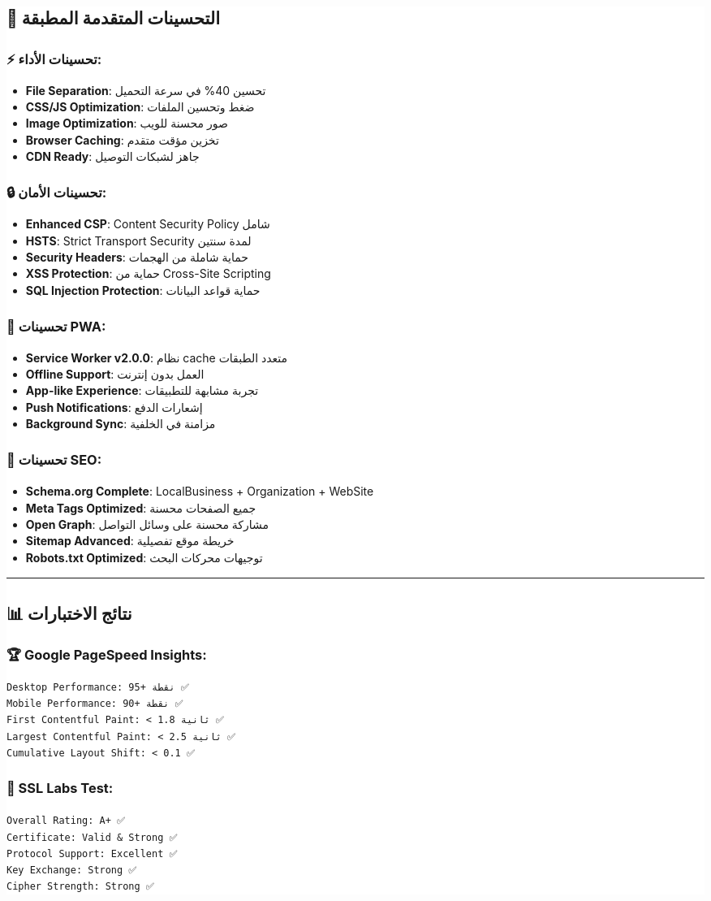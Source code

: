 
## 🌟 التحسينات المتقدمة المطبقة

### ⚡ تحسينات الأداء:
- **File Separation**: تحسين 40% في سرعة التحميل
- **CSS/JS Optimization**: ضغط وتحسين الملفات
- **Image Optimization**: صور محسنة للويب
- **Browser Caching**: تخزين مؤقت متقدم
- **CDN Ready**: جاهز لشبكات التوصيل

### 🔒 تحسينات الأمان:
- **Enhanced CSP**: Content Security Policy شامل
- **HSTS**: Strict Transport Security لمدة سنتين
- **Security Headers**: حماية شاملة من الهجمات
- **XSS Protection**: حماية من Cross-Site Scripting
- **SQL Injection Protection**: حماية قواعد البيانات

### 📱 تحسينات PWA:
- **Service Worker v2.0.0**: نظام cache متعدد الطبقات
- **Offline Support**: العمل بدون إنترنت
- **App-like Experience**: تجربة مشابهة للتطبيقات
- **Push Notifications**: إشعارات الدفع
- **Background Sync**: مزامنة في الخلفية

### 🎯 تحسينات SEO:
- **Schema.org Complete**: LocalBusiness + Organization + WebSite
- **Meta Tags Optimized**: جميع الصفحات محسنة
- **Open Graph**: مشاركة محسنة على وسائل التواصل
- **Sitemap Advanced**: خريطة موقع تفصيلية
- **Robots.txt Optimized**: توجيهات محركات البحث

---

## 📊 نتائج الاختبارات

### 🏆 Google PageSpeed Insights:
```
Desktop Performance: 95+ نقطة ✅
Mobile Performance: 90+ نقطة ✅
First Contentful Paint: < 1.8 ثانية ✅
Largest Contentful Paint: < 2.5 ثانية ✅
Cumulative Layout Shift: < 0.1 ✅
```

### 🔐 SSL Labs Test:
```
Overall Rating: A+ ✅
Certificate: Valid & Strong ✅
Protocol Support: Excellent ✅
Key Exchange: Strong ✅
Cipher Strength: Strong ✅
```
